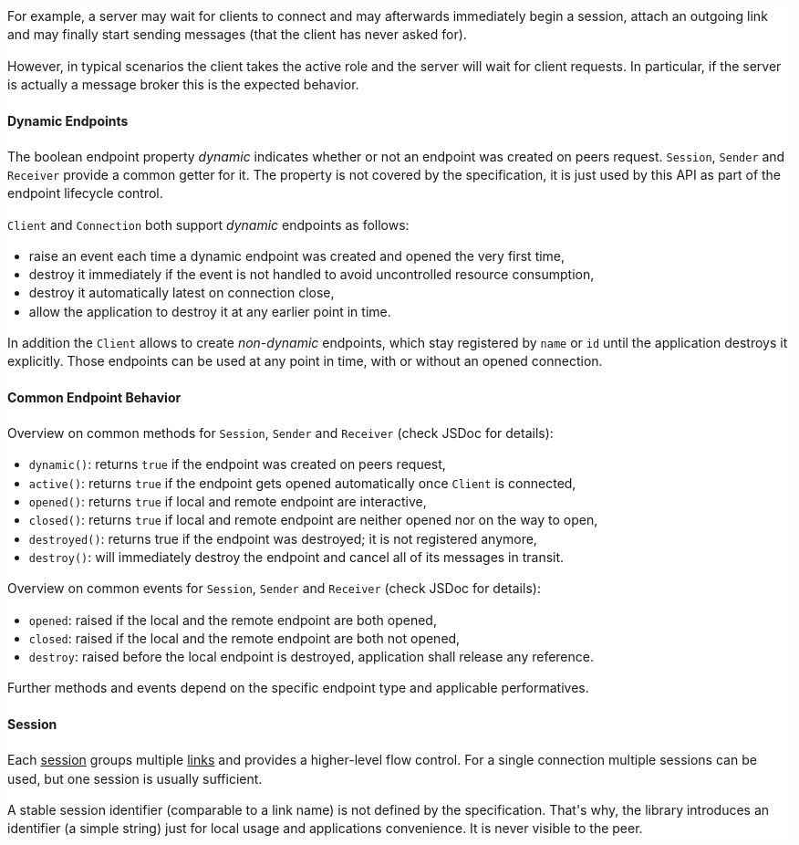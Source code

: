 For example, a server may wait for clients to connect and may afterwards immediately begin a session, attach an outgoing link and may finally start sending messages (that the client has never asked for).

However, in typical scenarios the client takes the active role and the server will wait for client requests.
In particular, if the server is actually a message broker this is the expected behavior.

#### Dynamic Endpoints

The boolean endpoint property _dynamic_ indicates whether or not an endpoint was created on peers request.
`Session`, `Sender` and `Receiver` provide a common getter for it.
The property is not covered by the specification, it is just used by this API as part of the endpoint lifecycle control.

`Client` and `Connection` both support _dynamic_ endpoints as follows:

* raise an event each time a dynamic endpoint was created and opened the very first time,
* destroy it immediately if the event is not handled to avoid uncontrolled resource consumption,
* destroy it automatically latest on connection close,
* allow the application to destroy it at any earlier point in time.

In addition the `Client` allows to create _non-dynamic_ endpoints, which stay registered by `name` or `id` until the application destroys it explicitly.
Those endpoints can be used at any point in time, with or without an opened connection.

#### Common Endpoint Behavior

Overview on common methods for `Session`, `Sender` and `Receiver` (check JSDoc for details):

* `dynamic()`: returns `true` if the endpoint was created on peers request,
* `active()`: returns `true` if the endpoint gets opened automatically once `Client` is connected,
* `opened()`: returns `true` if local and remote endpoint are interactive, 
* `closed()`: returns `true` if local and remote endpoint are neither opened nor on the way to open,
* `destroyed()`: returns true if the endpoint was destroyed; it is not registered anymore,
* `destroy()`: will immediately destroy the endpoint and cancel all of its messages in transit.

Overview on common events for `Session`, `Sender` and `Receiver` (check JSDoc for details):

* `opened`: raised if the local and the remote endpoint are both opened,
* `closed`: raised if the local and the remote endpoint are both not opened,
* `destroy`: raised before the local endpoint is destroyed, application shall release any reference.

Further methods and events depend on the specific endpoint type and applicable performatives.

#### Session

Each [session](http://docs.oasis-open.org/amqp/core/v1.0/os/amqp-core-transport-v1.0-os.html#section-sessions) groups multiple [links](http://docs.oasis-open.org/amqp/core/v1.0/os/amqp-core-transport-v1.0-os.html#section-links) and provides a higher-level flow control.
For a single connection multiple sessions can be used, but one session is usually sufficient.

A stable session identifier (comparable to a link name) is not defined by the specification.
That's why, the library introduces an identifier (a simple string) just for local usage and applications convenience.
It is never visible to the peer.
